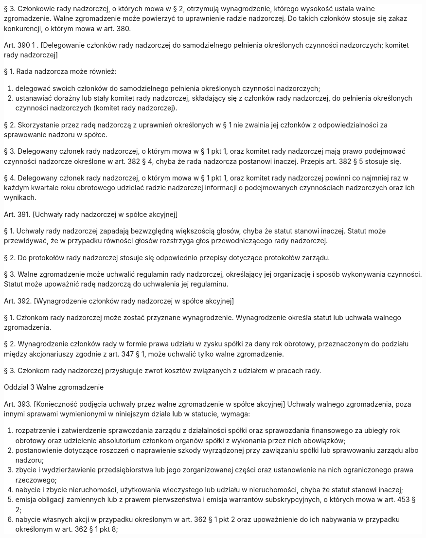 § 3. Członkowie rady nadzorczej, o których mowa w § 2, otrzymują wynagrodzenie, którego
wysokość ustala walne zgromadzenie. Walne zgromadzenie może powierzyć to uprawnienie
radzie nadzorczej. Do takich członków stosuje się zakaz konkurencji, o którym mowa w art. 380.


Art. 390
1
. [Delegowanie członków rady nadzorczej do samodzielnego pełnienia
określonych czynności nadzorczych; komitet rady nadzorczej]

§ 1. Rada nadzorcza może również:
1) delegować swoich członków do samodzielnego pełnienia określonych czynności
nadzorczych;
2) ustanawiać doraźny lub stały komitet rady nadzorczej, składający się z członków rady
nadzorczej, do pełnienia określonych czynności nadzorczych (komitet rady nadzorczej).

§ 2. Skorzystanie przez radę nadzorczą z uprawnień określonych w § 1 nie zwalnia jej
członków z odpowiedzialności za sprawowanie nadzoru w spółce.

§ 3. Delegowany członek rady nadzorczej, o którym mowa w § 1 pkt 1, oraz komitet rady
nadzorczej mają prawo podejmować czynności nadzorcze określone w art. 382 § 4, chyba że
rada nadzorcza postanowi inaczej. Przepis art. 382 § 5 stosuje się.

§ 4. Delegowany członek rady nadzorczej, o którym mowa w § 1 pkt 1, oraz komitet rady
nadzorczej powinni co najmniej raz w każdym kwartale roku obrotowego udzielać radzie
nadzorczej informacji o podejmowanych czynnościach nadzorczych oraz ich wynikach.

Art. 391. [Uchwały rady nadzorczej w spółce akcyjnej]

§ 1. Uchwały rady nadzorczej zapadają bezwzględną większością głosów, chyba że statut
stanowi inaczej. Statut może przewidywać, że w przypadku równości głosów rozstrzyga głos
przewodniczącego rady nadzorczej.

§ 2. Do protokołów rady nadzorczej stosuje się odpowiednio przepisy dotyczące protokołów
zarządu.

§ 3. Walne zgromadzenie może uchwalić regulamin rady nadzorczej, określający jej
organizację i sposób wykonywania czynności. Statut może upoważnić radę nadzorczą do
uchwalenia jej regulaminu.

Art. 392. [Wynagrodzenie członków rady nadzorczej w spółce akcyjnej]

§ 1. Członkom rady nadzorczej może zostać przyznane wynagrodzenie. Wynagrodzenie określa
statut lub uchwała walnego zgromadzenia.

§ 2. Wynagrodzenie członków rady w formie prawa udziału w zysku spółki za dany rok
obrotowy, przeznaczonym do podziału między akcjonariuszy zgodnie z art. 347 § 1, może
uchwalić tylko walne zgromadzenie.

§ 3. Członkom rady nadzorczej przysługuje zwrot kosztów związanych z udziałem w pracach
rady.

Oddział 3
Walne zgromadzenie

Art. 393. [Konieczność podjęcia uchwały przez walne zgromadzenie w spółce akcyjnej]
Uchwały walnego zgromadzenia, poza innymi sprawami wymienionymi w niniejszym dziale lub
w statucie, wymaga:
1) rozpatrzenie i zatwierdzenie sprawozdania zarządu z działalności spółki oraz
sprawozdania finansowego za ubiegły rok obrotowy oraz udzielenie absolutorium członkom
organów spółki z wykonania przez nich obowiązków;
2) postanowienie dotyczące roszczeń o naprawienie szkody wyrządzonej przy zawiązaniu
spółki lub sprawowaniu zarządu albo nadzoru;
3) zbycie i wydzierżawienie przedsiębiorstwa lub jego zorganizowanej części oraz
ustanowienie na nich ograniczonego prawa rzeczowego;
4) nabycie i zbycie nieruchomości, użytkowania wieczystego lub udziału w nieruchomości,
chyba że statut stanowi inaczej;
5) emisja obligacji zamiennych lub z prawem pierwszeństwa i emisja warrantów
subskrypcyjnych, o których mowa w art. 453 § 2;
6) nabycie własnych akcji w przypadku określonym w art. 362 § 1 pkt 2 oraz upoważnienie
do ich nabywania w przypadku określonym w art. 362 § 1 pkt 8;